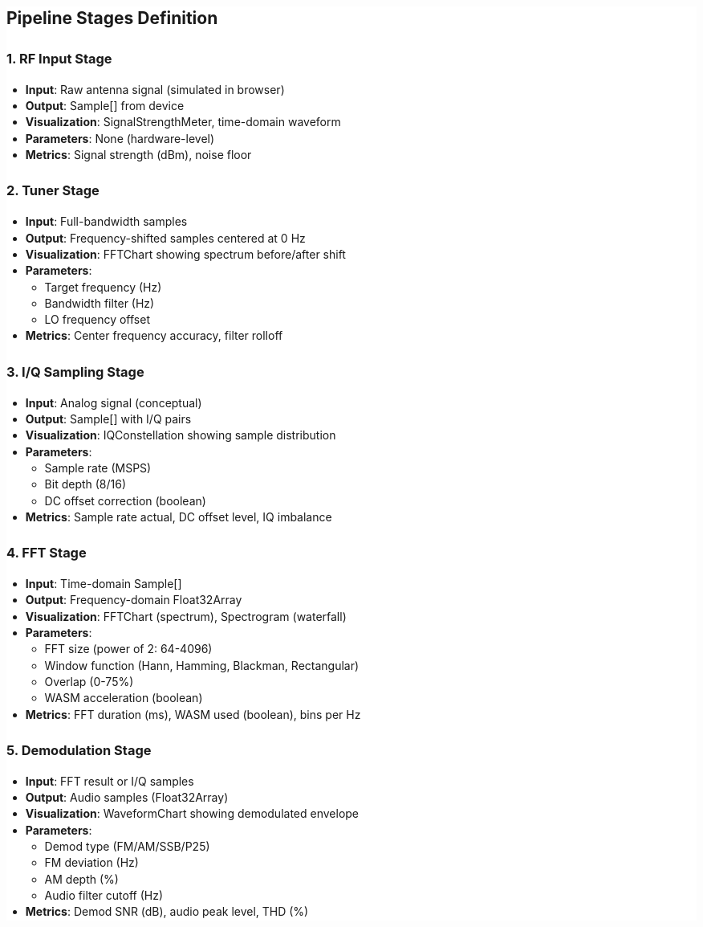 ## Pipeline Stages Definition

### 1. RF Input Stage
- **Input**: Raw antenna signal (simulated in browser)
- **Output**: Sample[] from device
- **Visualization**: SignalStrengthMeter, time-domain waveform
- **Parameters**: None (hardware-level)
- **Metrics**: Signal strength (dBm), noise floor

### 2. Tuner Stage
- **Input**: Full-bandwidth samples
- **Output**: Frequency-shifted samples centered at 0 Hz
- **Visualization**: FFTChart showing spectrum before/after shift
- **Parameters**: 
  - Target frequency (Hz)
  - Bandwidth filter (Hz)
  - LO frequency offset
- **Metrics**: Center frequency accuracy, filter rolloff

### 3. I/Q Sampling Stage
- **Input**: Analog signal (conceptual)
- **Output**: Sample[] with I/Q pairs
- **Visualization**: IQConstellation showing sample distribution
- **Parameters**:
  - Sample rate (MSPS)
  - Bit depth (8/16)
  - DC offset correction (boolean)
- **Metrics**: Sample rate actual, DC offset level, IQ imbalance

### 4. FFT Stage
- **Input**: Time-domain Sample[]
- **Output**: Frequency-domain Float32Array
- **Visualization**: FFTChart (spectrum), Spectrogram (waterfall)
- **Parameters**:
  - FFT size (power of 2: 64-4096)
  - Window function (Hann, Hamming, Blackman, Rectangular)
  - Overlap (0-75%)
  - WASM acceleration (boolean)
- **Metrics**: FFT duration (ms), WASM used (boolean), bins per Hz

### 5. Demodulation Stage
- **Input**: FFT result or I/Q samples
- **Output**: Audio samples (Float32Array)
- **Visualization**: WaveformChart showing demodulated envelope
- **Parameters**:
  - Demod type (FM/AM/SSB/P25)
  - FM deviation (Hz)
  - AM depth (%)
  - Audio filter cutoff (Hz)
- **Metrics**: Demod SNR (dB), audio peak level, THD (%)
